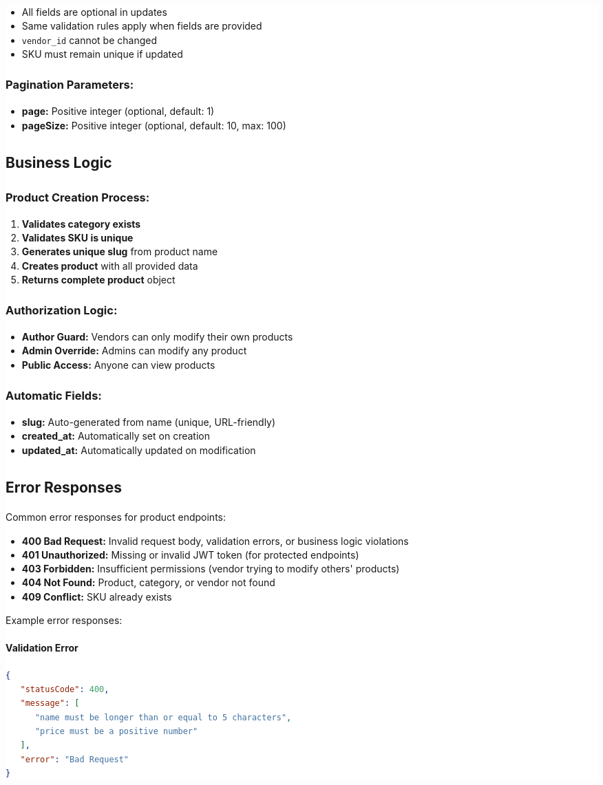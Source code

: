 -  All fields are optional in updates
-  Same validation rules apply when fields are provided
-  `vendor_id` cannot be changed
-  SKU must remain unique if updated

### Pagination Parameters:

-  **page:** Positive integer (optional, default: 1)
-  **pageSize:** Positive integer (optional, default: 10, max: 100)

## Business Logic

### Product Creation Process:

1. **Validates category exists**
2. **Validates SKU is unique**
3. **Generates unique slug** from product name
4. **Creates product** with all provided data
5. **Returns complete product** object

### Authorization Logic:

-  **Author Guard:** Vendors can only modify their own products
-  **Admin Override:** Admins can modify any product
-  **Public Access:** Anyone can view products

### Automatic Fields:

-  **slug:** Auto-generated from name (unique, URL-friendly)
-  **created_at:** Automatically set on creation
-  **updated_at:** Automatically updated on modification

## Error Responses

Common error responses for product endpoints:

-  **400 Bad Request:** Invalid request body, validation errors, or business logic violations
-  **401 Unauthorized:** Missing or invalid JWT token (for protected endpoints)
-  **403 Forbidden:** Insufficient permissions (vendor trying to modify others' products)
-  **404 Not Found:** Product, category, or vendor not found
-  **409 Conflict:** SKU already exists

Example error responses:

#### Validation Error

```json
{
   "statusCode": 400,
   "message": [
      "name must be longer than or equal to 5 characters",
      "price must be a positive number"
   ],
   "error": "Bad Request"
}
```
